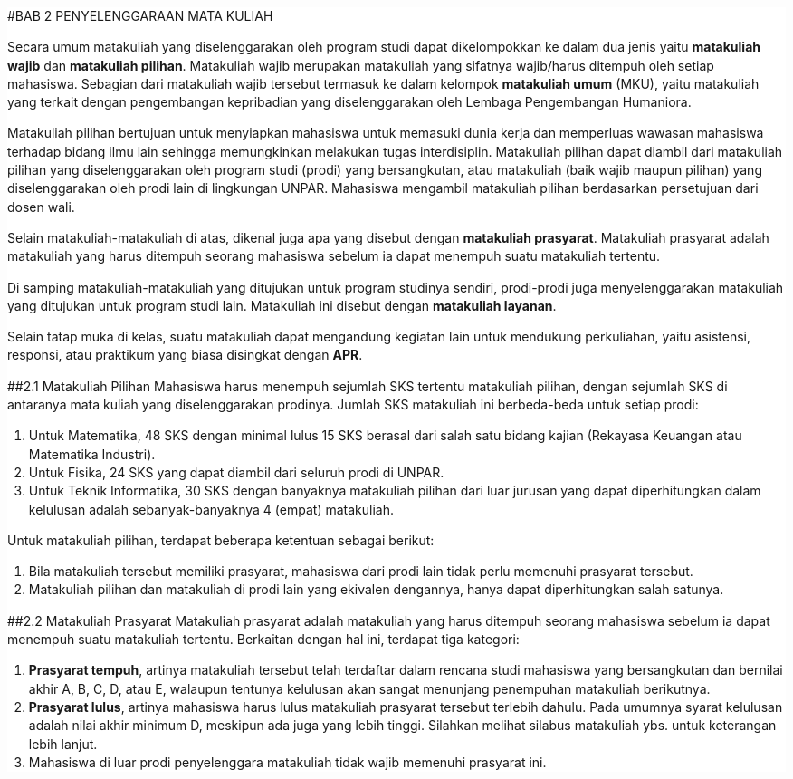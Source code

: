 #BAB 2 PENYELENGGARAAN MATA KULIAH

Secara umum matakuliah yang diselenggarakan oleh program studi dapat dikelompokkan ke dalam dua jenis yaitu **matakuliah wajib** dan **matakuliah pilihan**. Matakuliah wajib merupakan matakuliah yang sifatnya wajib/harus ditempuh oleh setiap mahasiswa. Sebagian dari matakuliah wajib tersebut termasuk ke dalam kelompok **matakuliah umum** (MKU), yaitu matakuliah yang terkait dengan pengembangan kepribadian yang diselenggarakan oleh Lembaga Pengembangan Humaniora. 

Matakuliah pilihan bertujuan untuk menyiapkan mahasiswa untuk memasuki dunia kerja dan memperluas wawasan mahasiswa terhadap bidang ilmu lain sehingga memungkinkan melakukan tugas interdisiplin. Matakuliah pilihan dapat diambil dari matakuliah pilihan yang diselenggarakan oleh program studi (prodi) yang bersangkutan, atau matakuliah (baik wajib maupun pilihan) yang diselenggarakan oleh prodi lain di lingkungan UNPAR. Mahasiswa mengambil matakuliah pilihan berdasarkan persetujuan dari dosen wali.

Selain matakuliah-matakuliah di atas, dikenal juga apa yang disebut dengan **matakuliah prasyarat**. Matakuliah prasyarat adalah matakuliah yang harus ditempuh seorang mahasiswa sebelum ia dapat menempuh suatu matakuliah tertentu. 

Di samping matakuliah-matakuliah yang ditujukan untuk program studinya sendiri, prodi-prodi juga menyelenggarakan matakuliah yang ditujukan untuk program studi lain. Matakuliah ini disebut dengan **matakuliah layanan**.

Selain tatap muka di kelas, suatu matakuliah dapat mengandung kegiatan lain untuk mendukung perkuliahan, yaitu asistensi, responsi, atau praktikum yang biasa disingkat dengan **APR**. 

##2.1 Matakuliah Pilihan
Mahasiswa harus menempuh sejumlah SKS tertentu matakuliah pilihan, dengan sejumlah SKS di antaranya mata kuliah yang diselenggarakan prodinya. Jumlah SKS matakuliah ini berbeda-beda untuk setiap prodi: 

1.	Untuk Matematika, 48 SKS dengan minimal lulus 15 SKS berasal dari salah satu bidang kajian (Rekayasa Keuangan atau Matematika Industri).
2.	Untuk Fisika, 24 SKS yang dapat diambil dari seluruh prodi di UNPAR.
3.	Untuk Teknik Informatika, 30 SKS dengan banyaknya matakuliah pilihan dari luar jurusan yang dapat diperhitungkan dalam kelulusan adalah sebanyak-banyaknya 4 (empat) matakuliah.

Untuk matakuliah pilihan, terdapat beberapa ketentuan sebagai berikut:

1.	Bila matakuliah tersebut memiliki prasyarat, mahasiswa dari prodi lain tidak perlu memenuhi prasyarat tersebut.
2.	Matakuliah pilihan dan matakuliah di prodi lain yang ekivalen dengannya, hanya dapat diperhitungkan salah satunya.

##2.2 Matakuliah Prasyarat
Matakuliah prasyarat adalah matakuliah yang harus ditempuh seorang mahasiswa sebelum ia dapat menempuh suatu matakuliah tertentu. Berkaitan dengan hal ini, terdapat tiga kategori:

1.	**Prasyarat tempuh**, artinya matakuliah tersebut telah terdaftar dalam rencana studi mahasiswa yang bersangkutan dan bernilai akhir A, B, C, D, atau E, walaupun tentunya kelulusan akan sangat menunjang penempuhan matakuliah berikutnya.
2.	**Prasyarat lulus**, artinya mahasiswa harus lulus matakuliah prasyarat tersebut terlebih dahulu. Pada umumnya syarat kelulusan adalah nilai akhir minimum D, meskipun ada juga yang lebih tinggi. Silahkan melihat silabus matakuliah ybs. untuk keterangan lebih lanjut.
3.	Mahasiswa di luar prodi penyelenggara matakuliah tidak wajib memenuhi prasyarat ini.
